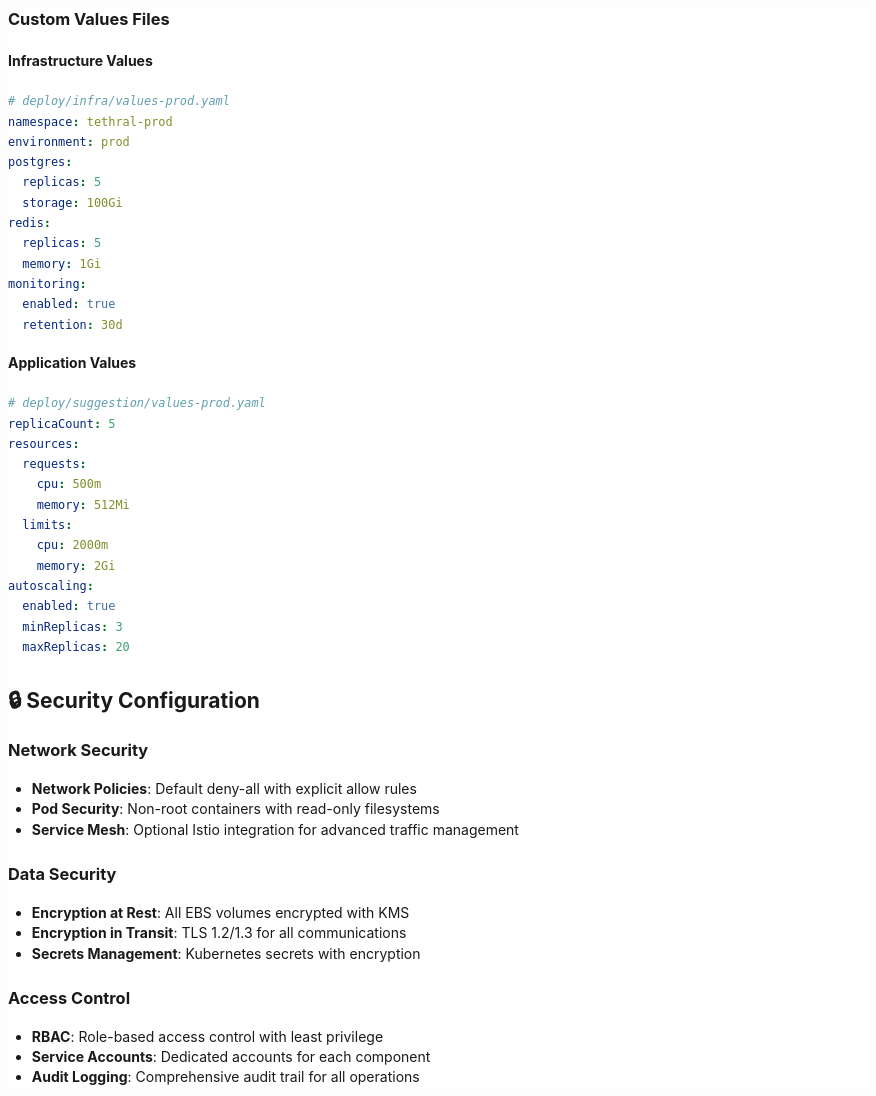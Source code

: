 ### Custom Values Files

#### Infrastructure Values
```yaml
# deploy/infra/values-prod.yaml
namespace: tethral-prod
environment: prod
postgres:
  replicas: 5
  storage: 100Gi
redis:
  replicas: 5
  memory: 1Gi
monitoring:
  enabled: true
  retention: 30d
```

#### Application Values
```yaml
# deploy/suggestion/values-prod.yaml
replicaCount: 5
resources:
  requests:
    cpu: 500m
    memory: 512Mi
  limits:
    cpu: 2000m
    memory: 2Gi
autoscaling:
  enabled: true
  minReplicas: 3
  maxReplicas: 20
```

## 🔒 Security Configuration

### Network Security
- **Network Policies**: Default deny-all with explicit allow rules
- **Pod Security**: Non-root containers with read-only filesystems
- **Service Mesh**: Optional Istio integration for advanced traffic management

### Data Security
- **Encryption at Rest**: All EBS volumes encrypted with KMS
- **Encryption in Transit**: TLS 1.2/1.3 for all communications
- **Secrets Management**: Kubernetes secrets with encryption

### Access Control
- **RBAC**: Role-based access control with least privilege
- **Service Accounts**: Dedicated accounts for each component
- **Audit Logging**: Comprehensive audit trail for all operations
